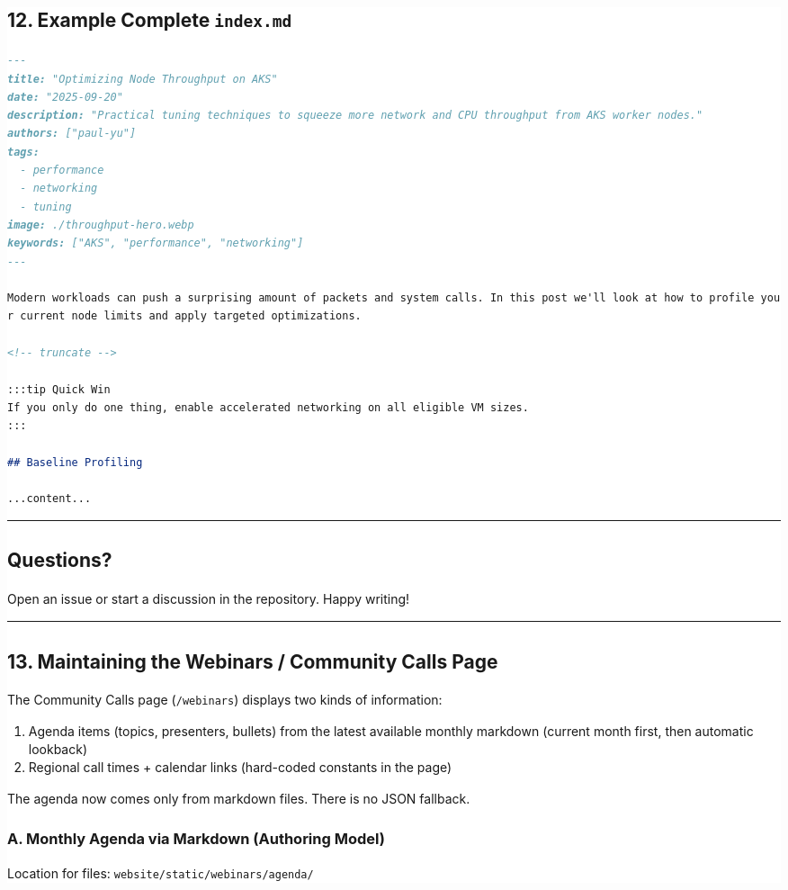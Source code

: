 ## 12. Example Complete `index.md`

```markdown
---
title: "Optimizing Node Throughput on AKS"
date: "2025-09-20"
description: "Practical tuning techniques to squeeze more network and CPU throughput from AKS worker nodes."
authors: ["paul-yu"]
tags:
  - performance
  - networking
  - tuning
image: ./throughput-hero.webp
keywords: ["AKS", "performance", "networking"]
---

Modern workloads can push a surprising amount of packets and system calls. In this post we'll look at how to profile your current node limits and apply targeted optimizations.

<!-- truncate -->

:::tip Quick Win
If you only do one thing, enable accelerated networking on all eligible VM sizes.
:::

## Baseline Profiling

...content...
```

---

## Questions?

Open an issue or start a discussion in the repository. Happy writing!

---

## 13. Maintaining the Webinars / Community Calls Page

The Community Calls page (`/webinars`) displays two kinds of information:

1. Agenda items (topics, presenters, bullets) from the latest available monthly markdown (current month first, then automatic lookback)
2. Regional call times + calendar links (hard-coded constants in the page)

The agenda now comes only from markdown files. There is no JSON fallback.

### A. Monthly Agenda via Markdown (Authoring Model)

Location for files: `website/static/webinars/agenda/`
